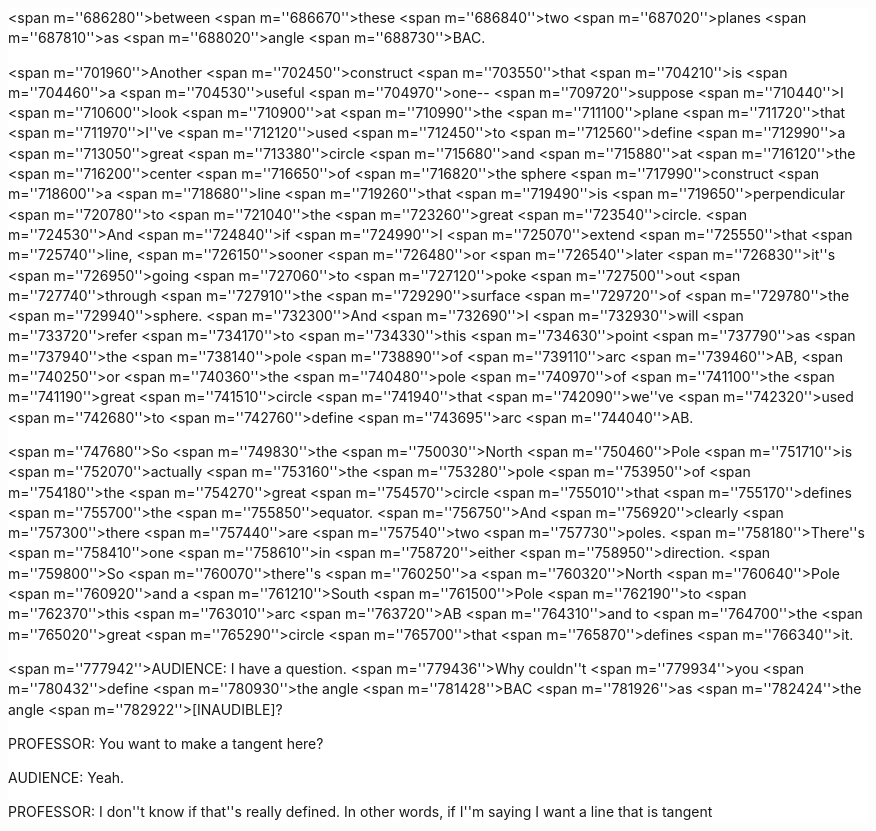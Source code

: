   <span m=''686280''>between</span> <span m=''686670''>these</span> <span m=''686840''>two</span>
  <span m=''687020''>planes</span> <span m=''687810''>as</span> <span m=''688020''>angle</span>
  <span m=''688730''>BAC.</span> </p><p><span m=''701960''>Another</span> <span m=''702450''>construct</span>
  <span m=''703550''>that</span> <span m=''704210''>is</span> <span m=''704460''>a</span>
  <span m=''704530''>useful</span> <span m=''704970''>one--</span> <span m=''709720''>suppose</span>
  <span m=''710440''>I</span> <span m=''710600''>look</span> <span m=''710900''>at</span>
  <span m=''710990''>the</span> <span m=''711100''>plane</span> <span m=''711720''>that</span>
  <span m=''711970''>I''ve</span> <span m=''712120''>used</span> <span m=''712450''>to</span>
  <span m=''712560''>define</span> <span m=''712990''>a</span> <span m=''713050''>great</span>
  <span m=''713380''>circle</span> <span m=''715680''>and</span> <span m=''715880''>at</span>
  <span m=''716120''>the</span> <span m=''716200''>center</span> <span m=''716650''>of</span>
  <span m=''716820''>the sphere</span> <span m=''717990''>construct</span> <span m=''718600''>a</span>
  <span m=''718680''>line</span> <span m=''719260''>that</span> <span m=''719490''>is</span>
  <span m=''719650''>perpendicular</span> <span m=''720780''>to</span> <span m=''721040''>the</span>
  <span m=''723260''>great</span> <span m=''723540''>circle.</span> <span m=''724530''>And</span>
  <span m=''724840''>if</span> <span m=''724990''>I</span> <span m=''725070''>extend</span>
  <span m=''725550''>that</span> <span m=''725740''>line,</span> <span m=''726150''>sooner</span>
  <span m=''726480''>or</span> <span m=''726540''>later</span> <span m=''726830''>it''s</span>
  <span m=''726950''>going</span> <span m=''727060''>to</span> <span m=''727120''>poke</span>
  <span m=''727500''>out</span> <span m=''727740''>through</span> <span m=''727910''>the</span>
  <span m=''729290''>surface</span> <span m=''729720''>of</span> <span m=''729780''>the</span>
  <span m=''729940''>sphere.</span> <span m=''732300''>And</span> <span m=''732690''>I</span>
  <span m=''732930''>will</span> <span m=''733720''>refer</span> <span m=''734170''>to</span>
  <span m=''734330''>this</span> <span m=''734630''>point</span> <span m=''737790''>as</span>
  <span m=''737940''>the</span> <span m=''738140''>pole</span> <span m=''738890''>of</span>
  <span m=''739110''>arc</span> <span m=''739460''>AB,</span> <span m=''740250''>or</span>
  <span m=''740360''>the</span> <span m=''740480''>pole</span> <span m=''740970''>of</span>
  <span m=''741100''>the</span> <span m=''741190''>great</span> <span m=''741510''>circle</span>
  <span m=''741940''>that</span> <span m=''742090''>we''ve</span> <span m=''742320''>used</span>
  <span m=''742680''>to</span> <span m=''742760''>define</span> <span m=''743695''>arc</span>
  <span m=''744040''>AB.</span> </p><p><span m=''747680''>So</span> <span m=''749830''>the</span>
  <span m=''750030''>North</span> <span m=''750460''>Pole</span> <span m=''751710''>is</span>
  <span m=''752070''>actually</span> <span m=''753160''>the</span> <span m=''753280''>pole</span>
  <span m=''753950''>of</span> <span m=''754180''>the</span> <span m=''754270''>great</span>
  <span m=''754570''>circle</span> <span m=''755010''>that</span> <span m=''755170''>defines</span>
  <span m=''755700''>the</span> <span m=''755850''>equator.</span> <span m=''756750''>And</span>
  <span m=''756920''>clearly</span> <span m=''757300''>there</span> <span m=''757440''>are</span>
  <span m=''757540''>two</span> <span m=''757730''>poles.</span> <span m=''758180''>There''s</span>
  <span m=''758410''>one</span> <span m=''758610''>in</span> <span m=''758720''>either</span>
  <span m=''758950''>direction.</span> <span m=''759800''>So</span> <span m=''760070''>there''s</span>
  <span m=''760250''>a</span> <span m=''760320''>North</span> <span m=''760640''>Pole</span>
  <span m=''760920''>and a</span> <span m=''761210''>South</span> <span m=''761500''>Pole</span>
  <span m=''762190''>to</span> <span m=''762370''>this</span> <span m=''763010''>arc</span>
  <span m=''763720''>AB</span> <span m=''764310''>and to</span> <span m=''764700''>the</span>
  <span m=''765020''>great</span> <span m=''765290''>circle</span> <span m=''765700''>that</span>
  <span m=''765870''>defines</span> <span m=''766340''>it.</span> </p><p><span m=''777942''>AUDIENCE:
  I have a question.</span> <span m=''779436''>Why couldn''t</span> <span m=''779934''>you</span>
  <span m=''780432''>define</span> <span m=''780930''>the angle</span> <span m=''781428''>BAC</span>
  <span m=''781926''>as</span> <span m=''782424''>the angle</span> <span m=''782922''>[INAUDIBLE]?</span>
  </p><p><span m=''789894''>PROFESSOR: You</span> <span m=''790392''>want</span> <span
  m=''790890''>to make</span> <span m=''791388''>a tangent</span> <span m=''791886''>here?</span>
  </p><p><span m=''792384''>AUDIENCE: Yeah.</span> </p><p><span m=''802880''>PROFESSOR:
  I</span> <span m=''803070''>don''t</span> <span m=''803350''>know</span> <span m=''803650''>if</span>
  <span m=''803970''>that''s</span> <span m=''804320''>really</span> <span m=''805300''>defined.</span>
  <span m=''806796''>In other</span> <span m=''807140''>words,</span> <span m=''807300''>if</span>
  <span m=''808200''>I''m</span> <span m=''808310''>saying</span> <span m=''808760''>I</span>
  <span m=''808840''>want</span> <span m=''809140''>a</span> <span m=''809340''>line</span>
  <span m=''809800''>that</span> <span m=''810040''>is</span> <span m=''811310''>tangent</span>